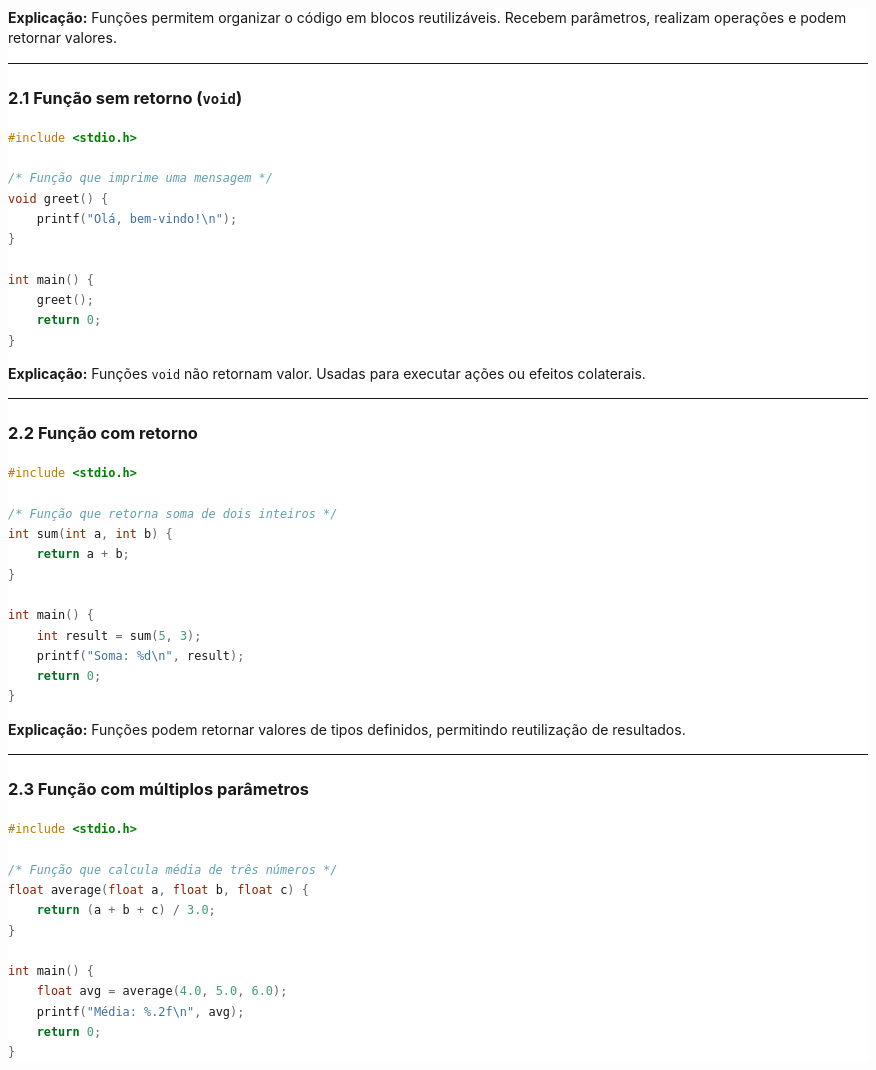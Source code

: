 **Explicação:**
Funções permitem organizar o código em blocos reutilizáveis. Recebem parâmetros, realizam operações e podem retornar valores.

---

### 2.1 Função sem retorno (`void`)

```c
#include <stdio.h>

/* Função que imprime uma mensagem */
void greet() {
    printf("Olá, bem-vindo!\n");
}

int main() {
    greet();
    return 0;
}
```

**Explicação:**
Funções `void` não retornam valor. Usadas para executar ações ou efeitos colaterais.

---

### 2.2 Função com retorno

```c
#include <stdio.h>

/* Função que retorna soma de dois inteiros */
int sum(int a, int b) {
    return a + b;
}

int main() {
    int result = sum(5, 3);
    printf("Soma: %d\n", result);
    return 0;
}
```

**Explicação:**
Funções podem retornar valores de tipos definidos, permitindo reutilização de resultados.

---

### 2.3 Função com múltiplos parâmetros

```c
#include <stdio.h>

/* Função que calcula média de três números */
float average(float a, float b, float c) {
    return (a + b + c) / 3.0;
}

int main() {
    float avg = average(4.0, 5.0, 6.0);
    printf("Média: %.2f\n", avg);
    return 0;
}
```
